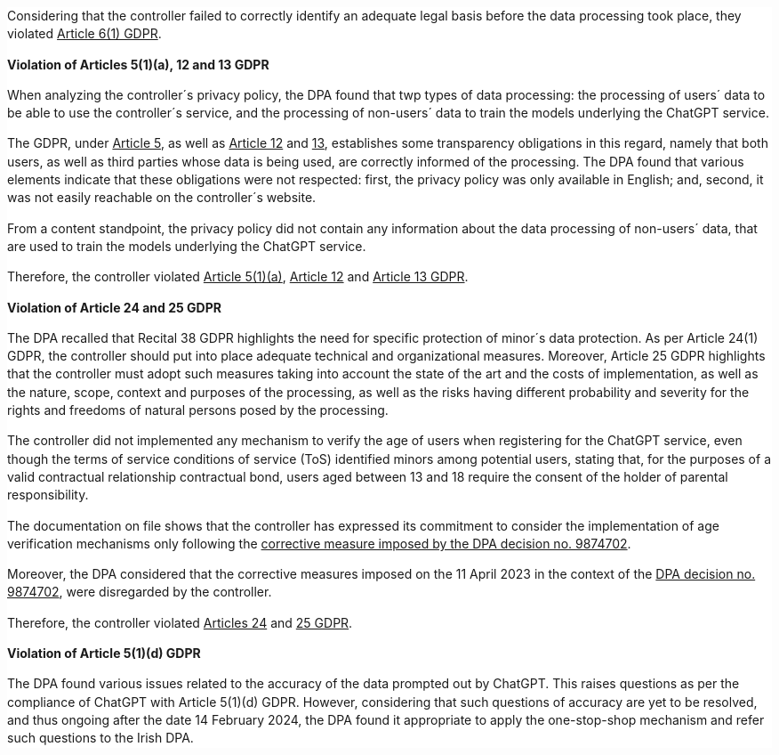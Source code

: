 Considering that the controller failed to correctly identify an adequate legal basis before the data processing took place, they violated [Article 6(1) GDPR](/index.php?title=Article_6_GDPR "Article 6 GDPR").

**Violation of Articles 5(1)(a), 12 and 13 GDPR**

When analyzing the controller´s privacy policy, the DPA found that twp types of data processing: the processing of users´ data to be able to use the controller´s service, and the processing of non-users´ data to train the models underlying the ChatGPT service.

The GDPR, under [Article 5](/index.php?title=Article_5_GDPR "Article 5 GDPR"), as well as [Article 12](/index.php?title=Article_12_GDPR "Article 12 GDPR") and [13](/index.php?title=Article_13_GDPR "Article 13 GDPR"), establishes some transparency obligations in this regard, namely that both users, as well as third parties whose data is being used, are correctly informed of the processing. The DPA found that various elements indicate that these obligations were not respected: first, the privacy policy was only available in English; and, second, it was not easily reachable on the controller´s website.

From a content standpoint, the privacy policy did not contain any information about the data processing of non-users´ data, that are used to train the models underlying the ChatGPT service.

Therefore, the controller violated [Article 5(1)(a)](/index.php?title=Article_5_GDPR "Article 5 GDPR"), [Article 12](/index.php?title=Article_12_GDPR "Article 12 GDPR") and [Article 13 GDPR](/index.php?title=Article_13_GDPR "Article 13 GDPR").

**Violation of Article 24 and 25 GDPR**

The DPA recalled that Recital 38 GDPR highlights the need for specific protection of minor´s data protection. As per Article 24(1) GDPR, the controller should put into place adequate technical and organizational measures. Moreover, Article 25 GDPR highlights that the controller must adopt such measures taking into account the state of the art and the costs of implementation, as well as the nature, scope, context and purposes of the processing, as well as the risks having different probability and severity for the rights and freedoms of natural persons posed by the processing.

The controller did not implemented any mechanism to verify the age of users when registering for the ChatGPT service, even though the terms of service conditions of service (ToS) identified minors among potential users, stating that, for the purposes of a valid contractual relationship contractual bond, users aged between 13 and 18 require the consent of the holder of parental responsibility.

The documentation on file shows that the controller has expressed its commitment to consider the implementation of age verification mechanisms only following the [corrective measure imposed by the DPA decision no. 9874702](https://www.garanteprivacy.it/web/guest/home/docweb/-/docweb-display/docweb/9874702).

Moreover, the DPA considered that the corrective measures imposed on the 11 April 2023 in the context of the [DPA decision no. 9874702](https://www.garanteprivacy.it/web/guest/home/docweb/-/docweb-display/docweb/9874702), were disregarded by the controller.

Therefore, the controller violated [Articles 24](/index.php?title=Article_24_GDPR "Article 24 GDPR") and [25 GDPR](/index.php?title=Article_25_GDPR "Article 25 GDPR").

**Violation of Article 5(1)(d) GDPR**

The DPA found various issues related to the accuracy of the data prompted out by ChatGPT. This raises questions as per the compliance of ChatGPT with Article 5(1)(d) GDPR. However, considering that such questions of accuracy are yet to be resolved, and thus ongoing after the date 14 February 2024, the DPA found it appropriate to apply the one-stop-shop mechanism and refer such questions to the Irish DPA.

